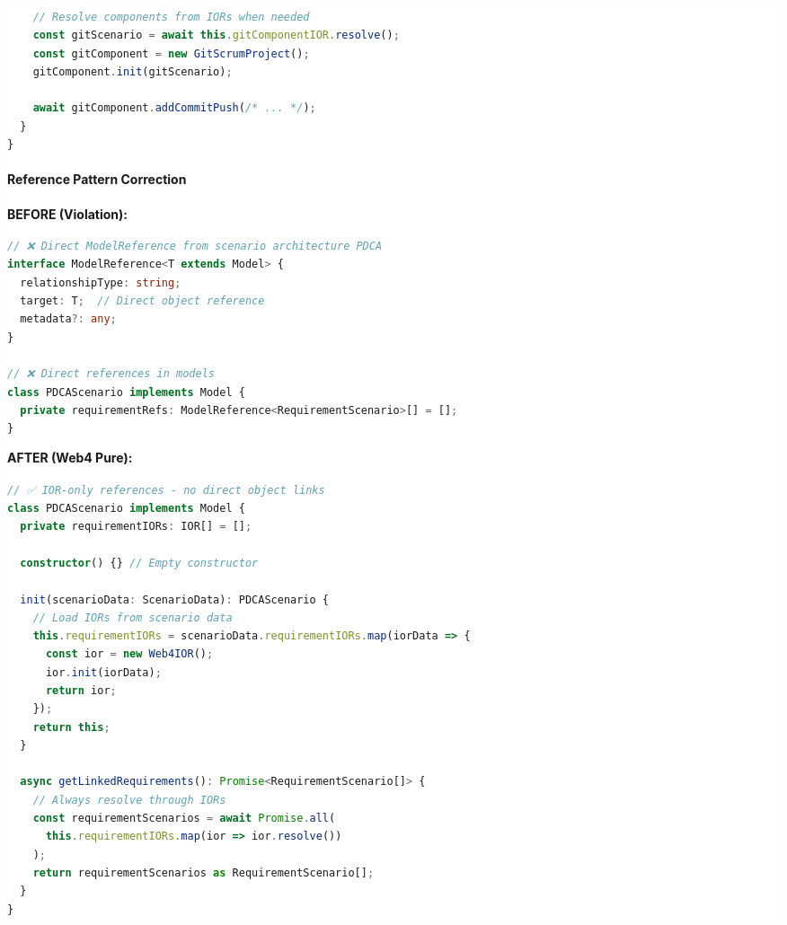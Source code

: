 ```typescript
    // Resolve components from IORs when needed
    const gitScenario = await this.gitComponentIOR.resolve();
    const gitComponent = new GitScrumProject();
    gitComponent.init(gitScenario);
    
    await gitComponent.addCommitPush(/* ... */);
  }
}
```

#### **Reference Pattern Correction**

**BEFORE (Violation):**
```typescript
// ❌ Direct ModelReference from scenario architecture PDCA
interface ModelReference<T extends Model> {
  relationshipType: string;
  target: T;  // Direct object reference
  metadata?: any;
}

// ❌ Direct references in models
class PDCAScenario implements Model {
  private requirementRefs: ModelReference<RequirementScenario>[] = [];
}
```

**AFTER (Web4 Pure):**
```typescript
// ✅ IOR-only references - no direct object links
class PDCAScenario implements Model {
  private requirementIORs: IOR[] = [];
  
  constructor() {} // Empty constructor
  
  init(scenarioData: ScenarioData): PDCAScenario {
    // Load IORs from scenario data
    this.requirementIORs = scenarioData.requirementIORs.map(iorData => {
      const ior = new Web4IOR();
      ior.init(iorData);
      return ior;
    });
    return this;
  }
  
  async getLinkedRequirements(): Promise<RequirementScenario[]> {
    // Always resolve through IORs
    const requirementScenarios = await Promise.all(
      this.requirementIORs.map(ior => ior.resolve())
    );
    return requirementScenarios as RequirementScenario[];
  }
}
```
